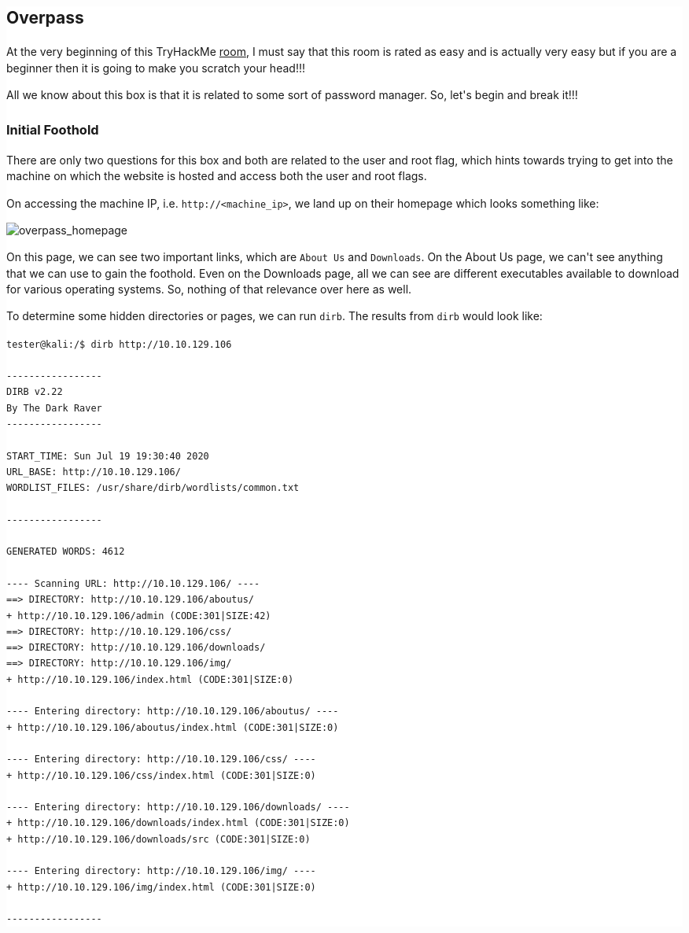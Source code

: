## Overpass
At the very beginning of this TryHackMe [room](https://tryhackme.com/room/overpass), I must say that this room is rated as easy and is actually very easy but if you are a beginner then it is going to make you scratch your head!!!

All we know about this box is that it is related to some sort of password manager. So, let's begin and break it!!!

### Initial Foothold
There are only two questions for this box and both are related to the user and root flag, which hints towards trying to get into the machine on which the website is hosted and access both the user and root flags.

On accessing the machine IP, i.e. `http://<machine_ip>`, we land up on their homepage which looks something like: 

![overpass_homepage](./.images/overpass_homepage.png)

On this page, we can see two important links, which are `About Us` and `Downloads`. On the About Us page, we can't see anything that we can use to gain the foothold. Even on the Downloads page, all we can see are different executables available to download for various operating systems. So, nothing of that relevance over here as well.

To determine some hidden directories or pages, we can run `dirb`. The results from `dirb` would look like: 

```
tester@kali:/$ dirb http://10.10.129.106

-----------------
DIRB v2.22    
By The Dark Raver
-----------------

START_TIME: Sun Jul 19 19:30:40 2020
URL_BASE: http://10.10.129.106/
WORDLIST_FILES: /usr/share/dirb/wordlists/common.txt

-----------------

GENERATED WORDS: 4612                                                          

---- Scanning URL: http://10.10.129.106/ ----
==> DIRECTORY: http://10.10.129.106/aboutus/                                   
+ http://10.10.129.106/admin (CODE:301|SIZE:42)                                
==> DIRECTORY: http://10.10.129.106/css/                                       
==> DIRECTORY: http://10.10.129.106/downloads/                                 
==> DIRECTORY: http://10.10.129.106/img/                                       
+ http://10.10.129.106/index.html (CODE:301|SIZE:0)                            
                                                                               
---- Entering directory: http://10.10.129.106/aboutus/ ----
+ http://10.10.129.106/aboutus/index.html (CODE:301|SIZE:0)                    
                                                                               
---- Entering directory: http://10.10.129.106/css/ ----
+ http://10.10.129.106/css/index.html (CODE:301|SIZE:0)                        
                                                                               
---- Entering directory: http://10.10.129.106/downloads/ ----
+ http://10.10.129.106/downloads/index.html (CODE:301|SIZE:0)                  
+ http://10.10.129.106/downloads/src (CODE:301|SIZE:0)                         
                                                                               
---- Entering directory: http://10.10.129.106/img/ ----
+ http://10.10.129.106/img/index.html (CODE:301|SIZE:0)                        
                                                                               
-----------------
```